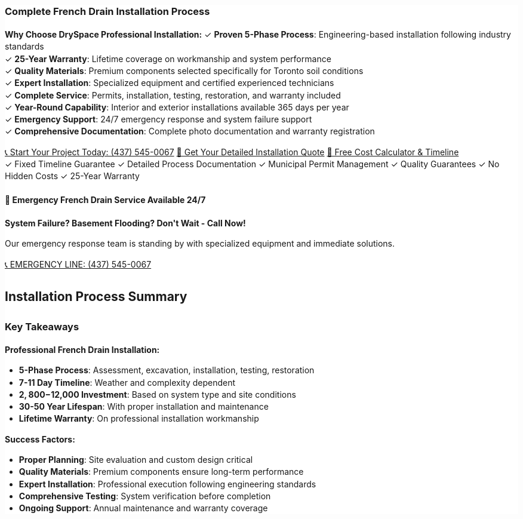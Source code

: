 <div class="installation-cta-section">
<h3>Complete French Drain Installation Process</h3>

**Why Choose DrySpace Professional Installation:**
✓ **Proven 5-Phase Process**: Engineering-based installation following industry standards  
✓ **25-Year Warranty**: Lifetime coverage on workmanship and system performance  
✓ **Quality Materials**: Premium components selected specifically for Toronto soil conditions  
✓ **Expert Installation**: Specialized equipment and certified experienced technicians  
✓ **Complete Service**: Permits, installation, testing, restoration, and warranty included  
✓ **Year-Round Capability**: Interior and exterior installations available 365 days per year  
✓ **Emergency Support**: 24/7 emergency response and system failure support  
✓ **Comprehensive Documentation**: Complete photo documentation and warranty registration  

<div class="installation-cta-buttons">
<a href="tel:4375450067" class="cta-phone">📞 Start Your Project Today: (437) 545-0067</a>
<a href="/contact/" class="cta-quote">📝 Get Your Detailed Installation Quote</a>
<a href="/tools/waterproofing-cost-calculator/" class="cta-calculator">🧮 Free Cost Calculator & Timeline</a>
</div>

<div class="installation-assurance">
<span>✓ Fixed Timeline Guarantee</span>
<span>✓ Detailed Process Documentation</span>
<span>✓ Municipal Permit Management</span>
<span>✓ Quality Guarantees</span>
<span>✓ No Hidden Costs</span>
<span>✓ 25-Year Warranty</span>
</div>

<div class="installation-emergency">
<h4>🚨 Emergency French Drain Service Available 24/7</h4>
<p><strong>System Failure? Basement Flooding? Don't Wait - Call Now!</strong></p>
<p>Our emergency response team is standing by with specialized equipment and immediate solutions.</p>
<a href="tel:4375450067" class="emergency-cta">📞 EMERGENCY LINE: (437) 545-0067</a>
</div>
</div>

## Installation Process Summary

### Key Takeaways

**Professional French Drain Installation:**
- **5-Phase Process**: Assessment, excavation, installation, testing, restoration
- **7-11 Day Timeline**: Weather and complexity dependent
- **$2,800-$12,000 Investment**: Based on system type and site conditions
- **30-50 Year Lifespan**: With proper installation and maintenance
- **Lifetime Warranty**: On professional installation workmanship

**Success Factors:**
- **Proper Planning**: Site evaluation and custom design critical
- **Quality Materials**: Premium components ensure long-term performance
- **Expert Installation**: Professional execution following engineering standards
- **Comprehensive Testing**: System verification before completion
- **Ongoing Support**: Annual maintenance and warranty coverage
